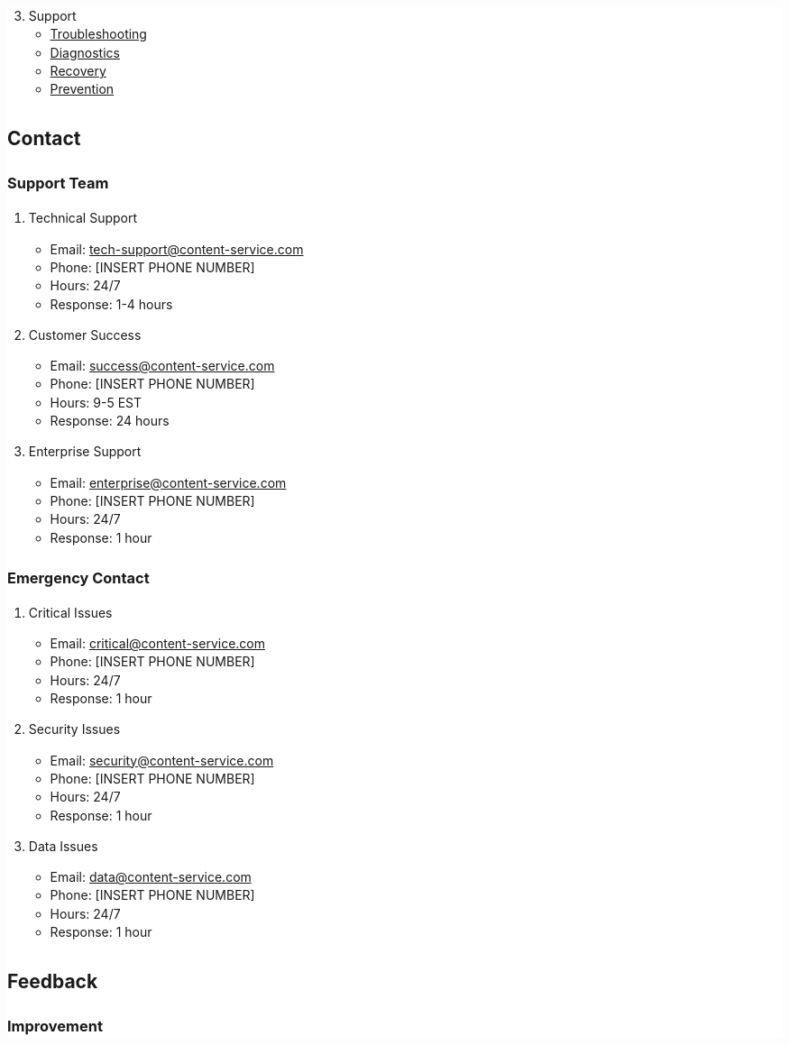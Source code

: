 3. Support
   - [Troubleshooting](troubleshooting.md)
   - [Diagnostics](diagnostics.md)
   - [Recovery](recovery.md)
   - [Prevention](prevention.md)

## Contact

### Support Team

1. Technical Support
   - Email: [tech-support@content-service.com](mailto:tech-support@content-service.com)
   - Phone: [INSERT PHONE NUMBER]
   - Hours: 24/7
   - Response: 1-4 hours

2. Customer Success
   - Email: [success@content-service.com](mailto:success@content-service.com)
   - Phone: [INSERT PHONE NUMBER]
   - Hours: 9-5 EST
   - Response: 24 hours

3. Enterprise Support
   - Email: [enterprise@content-service.com](mailto:enterprise@content-service.com)
   - Phone: [INSERT PHONE NUMBER]
   - Hours: 24/7
   - Response: 1 hour

### Emergency Contact

1. Critical Issues
   - Email: [critical@content-service.com](mailto:critical@content-service.com)
   - Phone: [INSERT PHONE NUMBER]
   - Hours: 24/7
   - Response: 1 hour

2. Security Issues
   - Email: [security@content-service.com](mailto:security@content-service.com)
   - Phone: [INSERT PHONE NUMBER]
   - Hours: 24/7
   - Response: 1 hour

3. Data Issues
   - Email: [data@content-service.com](mailto:data@content-service.com)
   - Phone: [INSERT PHONE NUMBER]
   - Hours: 24/7
   - Response: 1 hour

## Feedback

### Improvement
